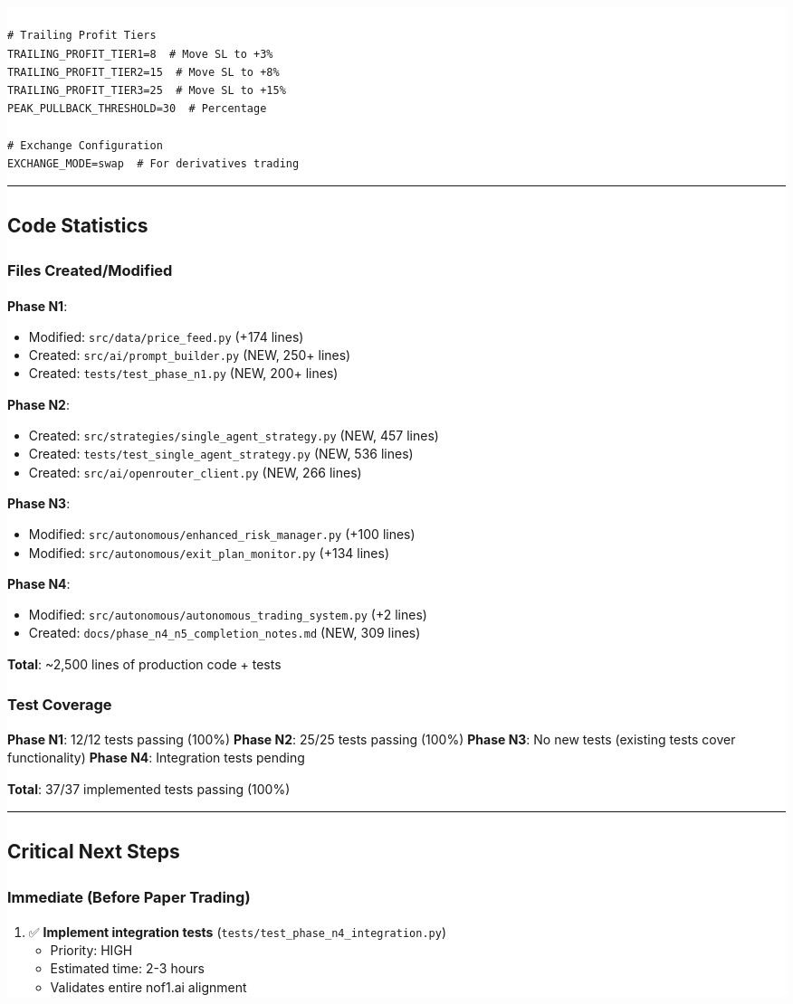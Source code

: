 ```env

# Trailing Profit Tiers
TRAILING_PROFIT_TIER1=8  # Move SL to +3%
TRAILING_PROFIT_TIER2=15  # Move SL to +8%
TRAILING_PROFIT_TIER3=25  # Move SL to +15%
PEAK_PULLBACK_THRESHOLD=30  # Percentage

# Exchange Configuration
EXCHANGE_MODE=swap  # For derivatives trading
```

---

## Code Statistics

### Files Created/Modified

**Phase N1**:
- Modified: `src/data/price_feed.py` (+174 lines)
- Created: `src/ai/prompt_builder.py` (NEW, 250+ lines)
- Created: `tests/test_phase_n1.py` (NEW, 200+ lines)

**Phase N2**:
- Created: `src/strategies/single_agent_strategy.py` (NEW, 457 lines)
- Created: `tests/test_single_agent_strategy.py` (NEW, 536 lines)
- Created: `src/ai/openrouter_client.py` (NEW, 266 lines)

**Phase N3**:
- Modified: `src/autonomous/enhanced_risk_manager.py` (+100 lines)
- Modified: `src/autonomous/exit_plan_monitor.py` (+134 lines)

**Phase N4**:
- Modified: `src/autonomous/autonomous_trading_system.py` (+2 lines)
- Created: `docs/phase_n4_n5_completion_notes.md` (NEW, 309 lines)

**Total**: ~2,500 lines of production code + tests

### Test Coverage

**Phase N1**: 12/12 tests passing (100%)
**Phase N2**: 25/25 tests passing (100%)
**Phase N3**: No new tests (existing tests cover functionality)
**Phase N4**: Integration tests pending

**Total**: 37/37 implemented tests passing (100%)

---

## Critical Next Steps

### Immediate (Before Paper Trading)
1. ✅ **Implement integration tests** (`tests/test_phase_n4_integration.py`)
   - Priority: HIGH
   - Estimated time: 2-3 hours
   - Validates entire nof1.ai alignment

